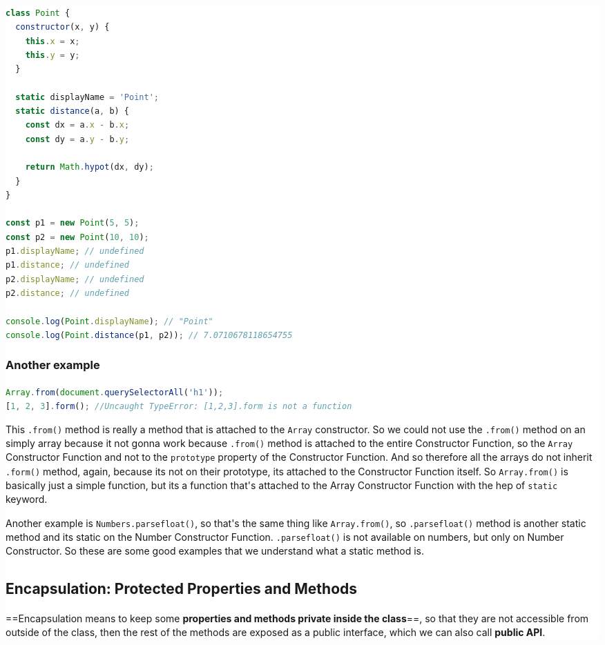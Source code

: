 ```js
class Point {
  constructor(x, y) {
    this.x = x;
    this.y = y;
  }

  static displayName = 'Point';
  static distance(a, b) {
    const dx = a.x - b.x;
    const dy = a.y - b.y;

    return Math.hypot(dx, dy);
  }
}

const p1 = new Point(5, 5);
const p2 = new Point(10, 10);
p1.displayName; // undefined
p1.distance; // undefined
p2.displayName; // undefined
p2.distance; // undefined

console.log(Point.displayName); // "Point"
console.log(Point.distance(p1, p2)); // 7.0710678118654755
```

### Another example

```js
Array.from(document.querySelectorAll('h1'));
[1, 2, 3].form(); //Uncaught TypeError: [1,2,3].form is not a function
```

This `.from()` method is really a method that is attached to the `Array` constructor. So we could not use the `.from()` method on an simply array because it not gonna work because `.from()` method is attached to the entire Constructor Function, so the `Array` Constructor Function and not to the `prototype` property of the Constructor Function. And so therefore all the arrays do not inherit `.form()` method, again, because its not on their prototype, its attached to the Constructor Function itself. So `Array.from()` is basically just a simple function, but its a function that's attached to the Array Constructor Function with the hep of `static` keyword.

Another example is `Numbers.parsefloat()`, so that's the same thing like `Array.from()`, so `.parsefloat()` method is another static method and its static on the Number Constructor Function. `.parsefloat()` is not available on numbers, but only on Number Constructor. So these are some good examples that we understand what a static method is.

## Encapsulation: Protected Properties and Methods

==Encapsulation means to keep some **properties and methods private inside the class**==, so that they are not accessible from outside of the class, then the rest of the methods are exposed as a public interface, which we can also call **public API**.
